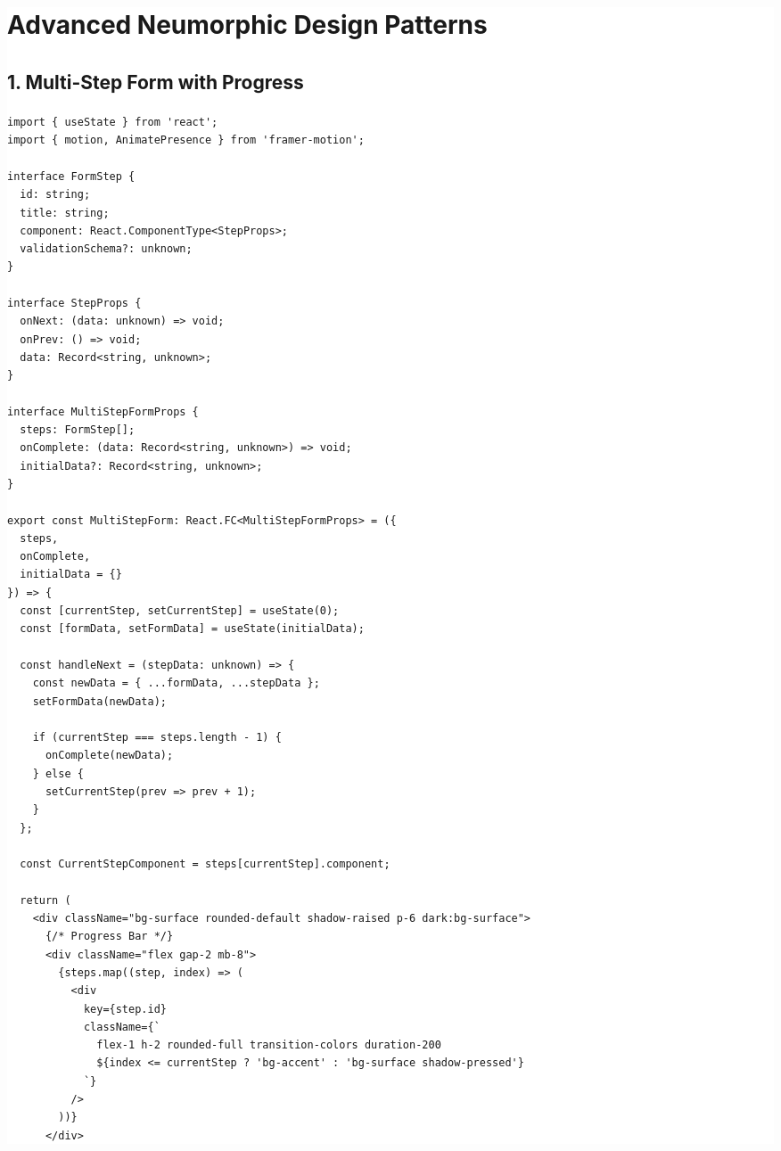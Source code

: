 # Advanced Neumorphic Design Patterns

## 1. Multi-Step Form with Progress

````tsx
import { useState } from 'react';
import { motion, AnimatePresence } from 'framer-motion';

interface FormStep {
  id: string;
  title: string;
  component: React.ComponentType<StepProps>;
  validationSchema?: unknown;
}

interface StepProps {
  onNext: (data: unknown) => void;
  onPrev: () => void;
  data: Record<string, unknown>;
}

interface MultiStepFormProps {
  steps: FormStep[];
  onComplete: (data: Record<string, unknown>) => void;
  initialData?: Record<string, unknown>;
}

export const MultiStepForm: React.FC<MultiStepFormProps> = ({
  steps,
  onComplete,
  initialData = {}
}) => {
  const [currentStep, setCurrentStep] = useState(0);
  const [formData, setFormData] = useState(initialData);

  const handleNext = (stepData: unknown) => {
    const newData = { ...formData, ...stepData };
    setFormData(newData);

    if (currentStep === steps.length - 1) {
      onComplete(newData);
    } else {
      setCurrentStep(prev => prev + 1);
    }
  };

  const CurrentStepComponent = steps[currentStep].component;

  return (
    <div className="bg-surface rounded-default shadow-raised p-6 dark:bg-surface">
      {/* Progress Bar */}
      <div className="flex gap-2 mb-8">
        {steps.map((step, index) => (
          <div
            key={step.id}
            className={`
              flex-1 h-2 rounded-full transition-colors duration-200
              ${index <= currentStep ? 'bg-accent' : 'bg-surface shadow-pressed'}
            `}
          />
        ))}
      </div>
````